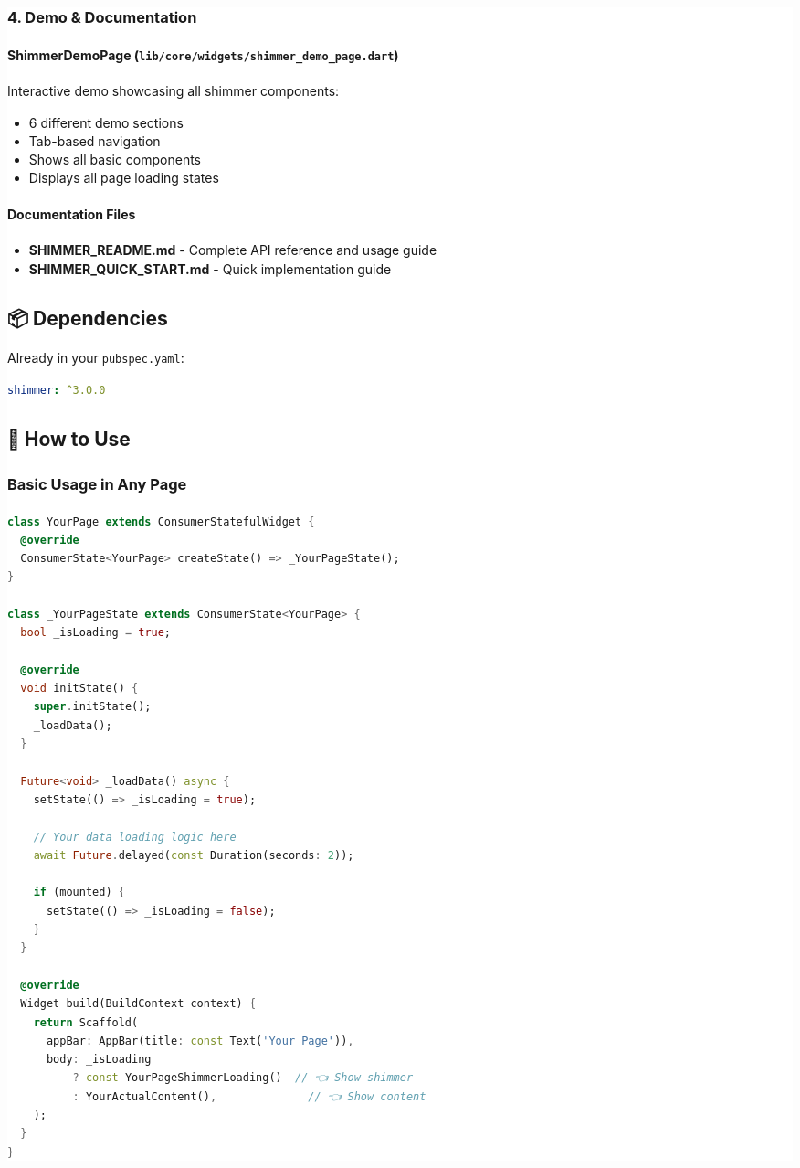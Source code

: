 ### 4. Demo & Documentation

#### ShimmerDemoPage (`lib/core/widgets/shimmer_demo_page.dart`)
Interactive demo showcasing all shimmer components:
- 6 different demo sections
- Tab-based navigation
- Shows all basic components
- Displays all page loading states

#### Documentation Files
- **SHIMMER_README.md** - Complete API reference and usage guide
- **SHIMMER_QUICK_START.md** - Quick implementation guide

## 📦 Dependencies

Already in your `pubspec.yaml`:
```yaml
shimmer: ^3.0.0
```

## 🚀 How to Use

### Basic Usage in Any Page

```dart
class YourPage extends ConsumerStatefulWidget {
  @override
  ConsumerState<YourPage> createState() => _YourPageState();
}

class _YourPageState extends ConsumerState<YourPage> {
  bool _isLoading = true;

  @override
  void initState() {
    super.initState();
    _loadData();
  }

  Future<void> _loadData() async {
    setState(() => _isLoading = true);
    
    // Your data loading logic here
    await Future.delayed(const Duration(seconds: 2));
    
    if (mounted) {
      setState(() => _isLoading = false);
    }
  }

  @override
  Widget build(BuildContext context) {
    return Scaffold(
      appBar: AppBar(title: const Text('Your Page')),
      body: _isLoading
          ? const YourPageShimmerLoading()  // 👈 Show shimmer
          : YourActualContent(),              // 👈 Show content
    );
  }
}
```
